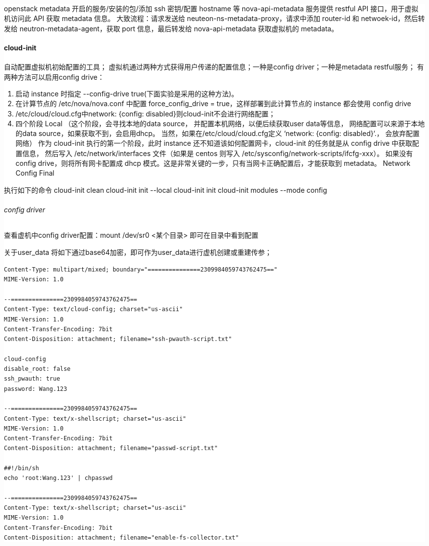 openstack metadata 
开启的服务/安装的包/添加 ssh 密钥/配置 hostname 等 
nova-api-metadata 服务提供 restful API 接口，用于虚拟机访问此 API 获取 metadata 信息。 
大致流程：请求发送给 neuteon-ns-metadata-proxy，请求中添加 router-id 和
netwoek-id，然后转发给 neutron-metadata-agent，获取 port 信息，最后转发给 nova-api-metadata 获取虚拟机的 metadata。 



#### <a name='cloud-init'></a>cloud-init
自动配置虚拟机初始配置的工具；
虚拟机通过两种方式获得用户传递的配置信息；一种是config driver；一种是metadata restful服务；
有两种方法可以启用config drive：
1. 启动 instance 时指定 --config-drive true(下面实验是采用的这种方法)。
2. 在计算节点的 /etc/nova/nova.conf 中配置 force_config_drive = true，这样部署到此计算节点的 instance 都会使用 config drive
3. /etc/cloud/cloud.cfg中network: {config: disabled}则cloud-init不会进行网络配置；
4. 四个阶段
Local
（这个阶段，会寻找本地的data source， 并配置本机网络，以便后续获取user data等信息， 网络配置可以来源于本地的data source，如果获取不到，会启用dhcp。 
当然，如果在/etc/cloud/cloud.cfg定义 ‘network: {config: disabled}‘.， 会放弃配置网络）
作为 cloud-init 执行的第一个阶段，此时 instance 还不知道该如何配置网卡，cloud-init 的任务就是从 config drive 中获取配置信息，
然后写入 /etc/network/interfaces 文件（如果是 centos 则写入 /etc/sysconfig/network-scripts/ifcfg-xxx）。
如果没有 config drive，则将所有网卡配置成 dhcp 模式。这是非常关键的一步，只有当网卡正确配置后，才能获取到 metadata。
Network
Config
Final

执行如下的命令
cloud-init clean
cloud-init init --local
cloud-init init
cloud-init modules --mode config

###### config driver
查看虚机中config driver配置：mount /dev/sr0 <某个目录>    即可在目录中看到配置

关于user_data
将如下通过base64加密，即可作为user_data进行虚机创建或重建传参；
```shell
Content-Type: multipart/mixed; boundary="===============2309984059743762475=="
MIME-Version: 1.0

--===============2309984059743762475==
Content-Type: text/cloud-config; charset="us-ascii"
MIME-Version: 1.0
Content-Transfer-Encoding: 7bit
Content-Disposition: attachment; filename="ssh-pwauth-script.txt"

cloud-config
disable_root: false
ssh_pwauth: true
password: Wang.123

--===============2309984059743762475==
Content-Type: text/x-shellscript; charset="us-ascii"
MIME-Version: 1.0
Content-Transfer-Encoding: 7bit
Content-Disposition: attachment; filename="passwd-script.txt"

##!/bin/sh
echo 'root:Wang.123' | chpasswd

--===============2309984059743762475==
Content-Type: text/x-shellscript; charset="us-ascii"
MIME-Version: 1.0
Content-Transfer-Encoding: 7bit
Content-Disposition: attachment; filename="enable-fs-collector.txt"
```